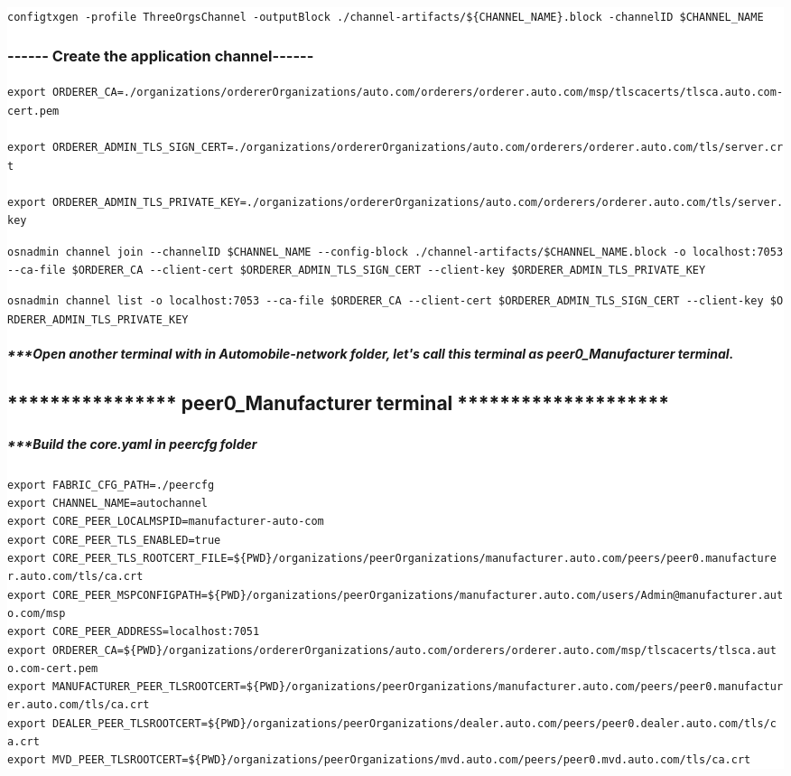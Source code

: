 ```
configtxgen -profile ThreeOrgsChannel -outputBlock ./channel-artifacts/${CHANNEL_NAME}.block -channelID $CHANNEL_NAME
```


### ------ Create the application channel------

```
export ORDERER_CA=./organizations/ordererOrganizations/auto.com/orderers/orderer.auto.com/msp/tlscacerts/tlsca.auto.com-cert.pem

export ORDERER_ADMIN_TLS_SIGN_CERT=./organizations/ordererOrganizations/auto.com/orderers/orderer.auto.com/tls/server.crt

export ORDERER_ADMIN_TLS_PRIVATE_KEY=./organizations/ordererOrganizations/auto.com/orderers/orderer.auto.com/tls/server.key
```

```
osnadmin channel join --channelID $CHANNEL_NAME --config-block ./channel-artifacts/$CHANNEL_NAME.block -o localhost:7053 --ca-file $ORDERER_CA --client-cert $ORDERER_ADMIN_TLS_SIGN_CERT --client-key $ORDERER_ADMIN_TLS_PRIVATE_KEY
```


```
osnadmin channel list -o localhost:7053 --ca-file $ORDERER_CA --client-cert $ORDERER_ADMIN_TLS_SIGN_CERT --client-key $ORDERER_ADMIN_TLS_PRIVATE_KEY
```

##### ***Open another terminal with in Automobile-network folder, let's call this terminal as peer0_Manufacturer terminal.

##  **************** peer0_Manufacturer terminal ********************

##### ***Build the core.yaml in peercfg folder

```
export FABRIC_CFG_PATH=./peercfg
export CHANNEL_NAME=autochannel
export CORE_PEER_LOCALMSPID=manufacturer-auto-com
export CORE_PEER_TLS_ENABLED=true
export CORE_PEER_TLS_ROOTCERT_FILE=${PWD}/organizations/peerOrganizations/manufacturer.auto.com/peers/peer0.manufacturer.auto.com/tls/ca.crt
export CORE_PEER_MSPCONFIGPATH=${PWD}/organizations/peerOrganizations/manufacturer.auto.com/users/Admin@manufacturer.auto.com/msp
export CORE_PEER_ADDRESS=localhost:7051
export ORDERER_CA=${PWD}/organizations/ordererOrganizations/auto.com/orderers/orderer.auto.com/msp/tlscacerts/tlsca.auto.com-cert.pem
export MANUFACTURER_PEER_TLSROOTCERT=${PWD}/organizations/peerOrganizations/manufacturer.auto.com/peers/peer0.manufacturer.auto.com/tls/ca.crt
export DEALER_PEER_TLSROOTCERT=${PWD}/organizations/peerOrganizations/dealer.auto.com/peers/peer0.dealer.auto.com/tls/ca.crt
export MVD_PEER_TLSROOTCERT=${PWD}/organizations/peerOrganizations/mvd.auto.com/peers/peer0.mvd.auto.com/tls/ca.crt
```
